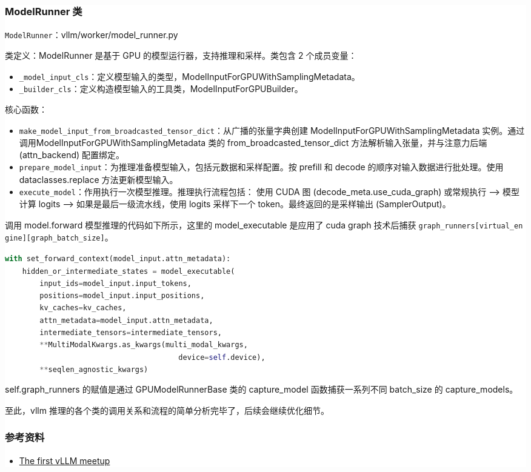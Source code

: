 ### ModelRunner 类

`ModelRunner`：vllm/worker/model_runner.py

类定义：ModelRunner 是基于 GPU 的模型运行器，支持推理和采样。类包含 2 个成员变量：
- `_model_input_cls`：定义模型输入的类型，ModelInputForGPUWithSamplingMetadata。
- `_builder_cls`：定义构造模型输入的工具类，ModelInputForGPUBuilder。

核心函数：
- `make_model_input_from_broadcasted_tensor_dict`：从广播的张量字典创建 ModelInputForGPUWithSamplingMetadata 实例。通过调用ModelInputForGPUWithSamplingMetadata 类的 from_broadcasted_tensor_dict 方法解析输入张量，并与注意力后端 (attn_backend) 配置绑定。
- `prepare_model_input`：为推理准备模型输入，包括元数据和采样配置。按 prefill 和 decode 的顺序对输入数据进行批处理。使用 dataclasses.replace 方法更新模型输入。
- `execute_model`：作用执行一次模型推理。推理执行流程包括： 使用 CUDA 图 (decode_meta.use_cuda_graph) 或常规执行 —> 模型计算 logits —> 如果是最后一级流水线，使用 logits 采样下一个 token。最终返回的是采样输出 (SamplerOutput)。

调用 model.forward 模型推理的代码如下所示，这里的 model_executable 是应用了 cuda graph 技术后捕获 `graph_runners[virtual_engine][graph_batch_size]`。
```python
with set_forward_context(model_input.attn_metadata):
    hidden_or_intermediate_states = model_executable(
        input_ids=model_input.input_tokens,
        positions=model_input.input_positions,
        kv_caches=kv_caches,
        attn_metadata=model_input.attn_metadata,
        intermediate_tensors=intermediate_tensors,
        **MultiModalKwargs.as_kwargs(multi_modal_kwargs,
                                        device=self.device),
        **seqlen_agnostic_kwargs)
```

self.graph_runners 的赋值是通过 GPUModelRunnerBase 类的 capture_model 函数捕获一系列不同 batch_size 的 capture_models。

至此，vllm 推理的各个类的调用关系和流程的简单分析完毕了，后续会继续优化细节。

### 参考资料

- [The first vLLM meetup](https://docs.google.com/presentation/d/1QL-XPFXiFpDBh86DbEegFXBXFXjix4v032GhShbKf3s/edit?pli=1#slide=id.g24ad94a0065_0_350)
